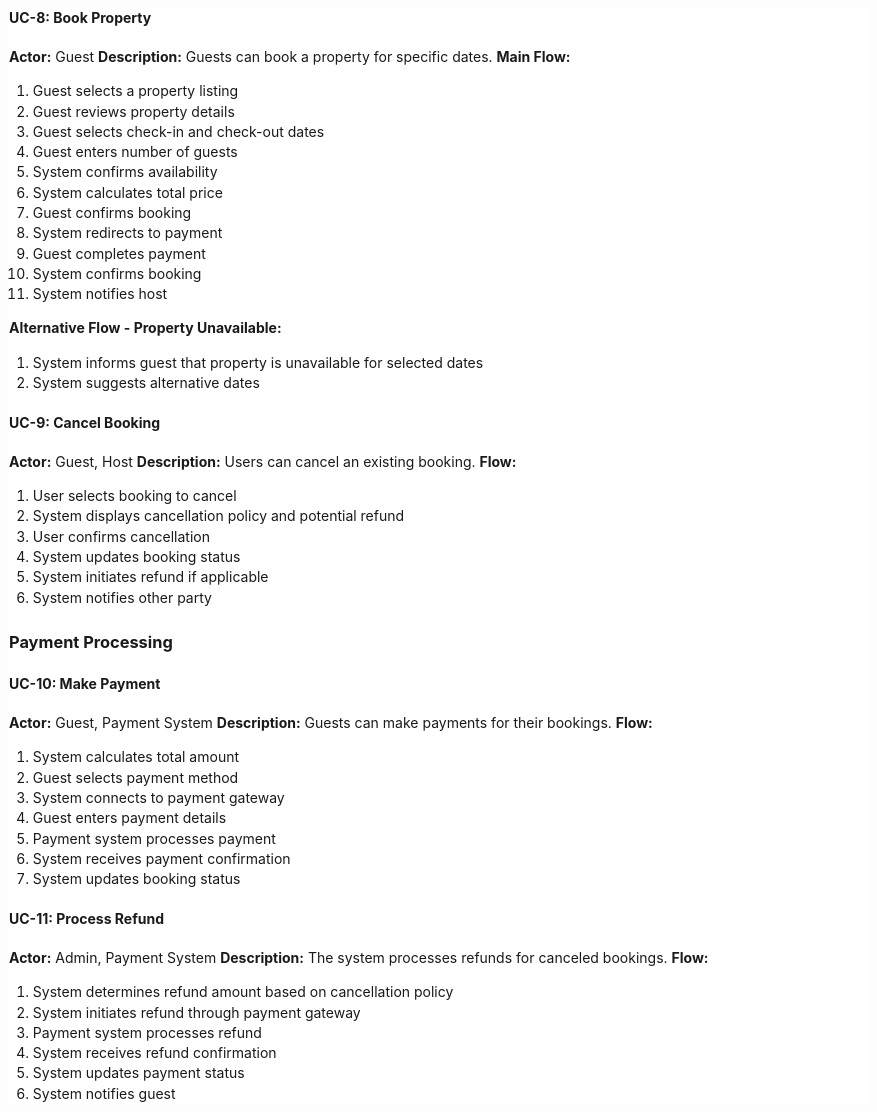 #### UC-8: Book Property
**Actor:** Guest
**Description:** Guests can book a property for specific dates.
**Main Flow:**
1. Guest selects a property listing
2. Guest reviews property details
3. Guest selects check-in and check-out dates
4. Guest enters number of guests
5. System confirms availability
6. System calculates total price
7. Guest confirms booking
8. System redirects to payment
9. Guest completes payment
10. System confirms booking
11. System notifies host

**Alternative Flow - Property Unavailable:**
1. System informs guest that property is unavailable for selected dates
2. System suggests alternative dates

#### UC-9: Cancel Booking
**Actor:** Guest, Host
**Description:** Users can cancel an existing booking.
**Flow:**
1. User selects booking to cancel
2. System displays cancellation policy and potential refund
3. User confirms cancellation
4. System updates booking status
5. System initiates refund if applicable
6. System notifies other party

### Payment Processing

#### UC-10: Make Payment
**Actor:** Guest, Payment System
**Description:** Guests can make payments for their bookings.
**Flow:**
1. System calculates total amount
2. Guest selects payment method
3. System connects to payment gateway
4. Guest enters payment details
5. Payment system processes payment
6. System receives payment confirmation
7. System updates booking status

#### UC-11: Process Refund
**Actor:** Admin, Payment System
**Description:** The system processes refunds for canceled bookings.
**Flow:**
1. System determines refund amount based on cancellation policy
2. System initiates refund through payment gateway
3. Payment system processes refund
4. System receives refund confirmation
5. System updates payment status
6. System notifies guest
